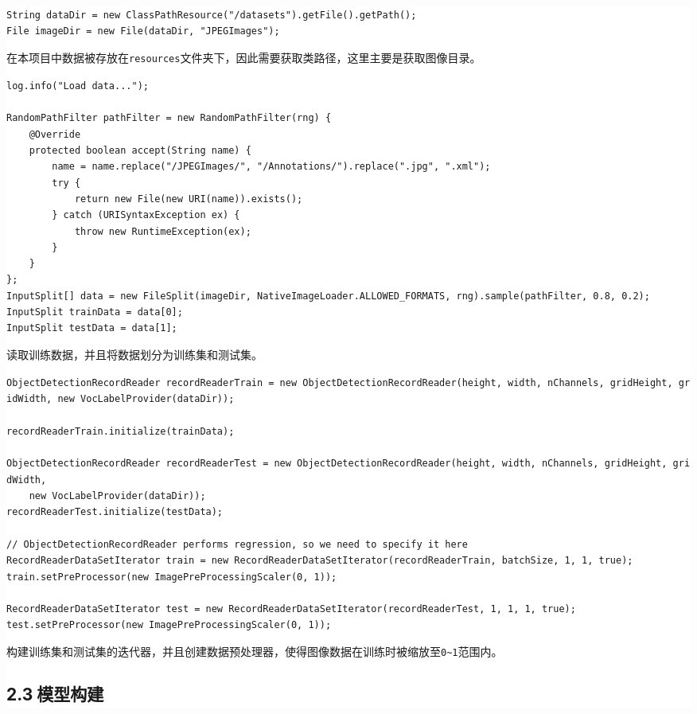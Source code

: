 ```
String dataDir = new ClassPathResource("/datasets").getFile().getPath();
File imageDir = new File(dataDir, "JPEGImages");
```
在本项目中数据被存放在`resources`文件夹下，因此需要获取类路径，这里主要是获取图像目录。


```
log.info("Load data...");

RandomPathFilter pathFilter = new RandomPathFilter(rng) {
    @Override
    protected boolean accept(String name) {
        name = name.replace("/JPEGImages/", "/Annotations/").replace(".jpg", ".xml");
        try {
            return new File(new URI(name)).exists();
        } catch (URISyntaxException ex) {
            throw new RuntimeException(ex);
        }
    }
};
InputSplit[] data = new FileSplit(imageDir, NativeImageLoader.ALLOWED_FORMATS, rng).sample(pathFilter, 0.8, 0.2);
InputSplit trainData = data[0];
InputSplit testData = data[1];
```
读取训练数据，并且将数据划分为训练集和测试集。


```
ObjectDetectionRecordReader recordReaderTrain = new ObjectDetectionRecordReader(height, width, nChannels, gridHeight, gridWidth, new VocLabelProvider(dataDir)); 

recordReaderTrain.initialize(trainData);

ObjectDetectionRecordReader recordReaderTest = new ObjectDetectionRecordReader(height, width, nChannels, gridHeight, gridWidth,
    new VocLabelProvider(dataDir));
recordReaderTest.initialize(testData);

// ObjectDetectionRecordReader performs regression, so we need to specify it here
RecordReaderDataSetIterator train = new RecordReaderDataSetIterator(recordReaderTrain, batchSize, 1, 1, true);
train.setPreProcessor(new ImagePreProcessingScaler(0, 1));

RecordReaderDataSetIterator test = new RecordReaderDataSetIterator(recordReaderTest, 1, 1, 1, true);
test.setPreProcessor(new ImagePreProcessingScaler(0, 1));
```

构建训练集和测试集的迭代器，并且创建数据预处理器，使得图像数据在训练时被缩放至`0~1`范围内。

## 2.3 模型构建


  [1]: http://static.zybuluo.com/ZzzJoe/oq26bgaxyoio64sjbxmhzu9j/BloodImage_00000.jpg
  [2]: http://static.zybuluo.com/ZzzJoe/eatut8q6rnvzm31xgu5qu20w/QQ%E6%88%AA%E5%9B%BE20180410191223.png
  [3]: http://static.zybuluo.com/ZzzJoe/jjy1jipepu8uscu6g1yq3eoi/QQ%E6%88%AA%E5%9B%BE20180410194111.png
  [4]: http://static.zybuluo.com/ZzzJoe/b9t0e3icgzbf8jss95506tge/QQ%E6%88%AA%E5%9B%BE20180410194813.png